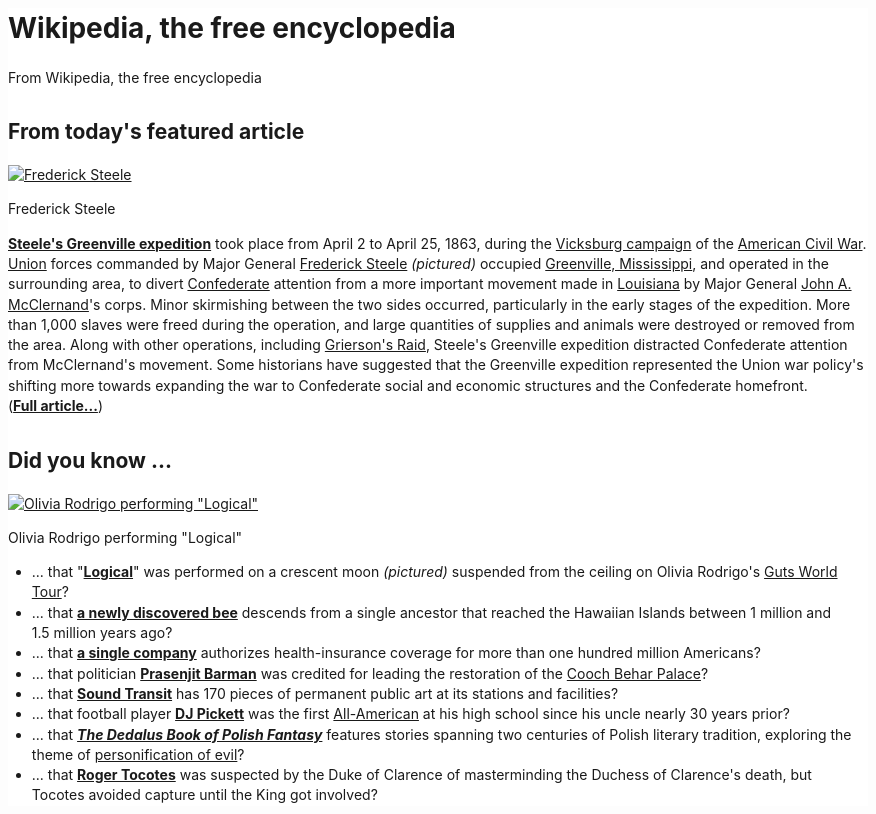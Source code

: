 # Wikipedia, the free encyclopedia
From Wikipedia, the free encyclopedia

From today's featured article
-----------------------------

[![Frederick Steele](https://upload.wikimedia.org/wikipedia/commons/7/72/Frederick_Steele_%28cropped%2C_retouched%29.jpg)](/wiki/File:Frederick_Steele_\(cropped,_retouched\).jpg "Frederick Steele")

Frederick Steele

**[Steele's Greenville expedition](https://en.wikipedia.org/wiki/Steele%27s_Greenville_expedition "Steele's Greenville expedition")** took place from April 2 to April 25, 1863, during the [Vicksburg campaign](https://en.wikipedia.org/wiki/Vicksburg_campaign "Vicksburg campaign") of the [American Civil War](https://en.wikipedia.org/wiki/American_Civil_War "American Civil War"). [Union](https://en.wikipedia.org/wiki/Union_\(American_Civil_War\) "Union (American Civil War)") forces commanded by Major General [Frederick Steele](https://en.wikipedia.org/wiki/Frederick_Steele "Frederick Steele") _(pictured)_ occupied [Greenville, Mississippi](https://en.wikipedia.org/wiki/Greenville,_Mississippi "Greenville, Mississippi"), and operated in the surrounding area, to divert [Confederate](https://en.wikipedia.org/wiki/Confederate_States_of_America "Confederate States of America") attention from a more important movement made in [Louisiana](https://en.wikipedia.org/wiki/Louisiana "Louisiana") by Major General [John A. McClernand](https://en.wikipedia.org/wiki/John_A._McClernand "John A. McClernand")'s corps. Minor skirmishing between the two sides occurred, particularly in the early stages of the expedition. More than 1,000 slaves were freed during the operation, and large quantities of supplies and animals were destroyed or removed from the area. Along with other operations, including [Grierson's Raid](https://en.wikipedia.org/wiki/Grierson%27s_Raid "Grierson's Raid"), Steele's Greenville expedition distracted Confederate attention from McClernand's movement. Some historians have suggested that the Greenville expedition represented the Union war policy's shifting more towards expanding the war to Confederate social and economic structures and the Confederate homefront. (**[Full article...](https://en.wikipedia.org/wiki/Steele%27s_Greenville_expedition "Steele's Greenville expedition")**)

Did you know ...
----------------

[![Olivia Rodrigo performing "Logical"](https://upload.wikimedia.org/wikipedia/commons/8/86/OlivaRO2150524_%2834%29_%2853727521314%29.jpg)](/wiki/File:OlivaRO2150524_\(34\)_\(53727521314\).jpg "Olivia Rodrigo performing \"Logical\"")

Olivia Rodrigo performing "Logical"

*   ... that "**[Logical](https://en.wikipedia.org/wiki/Logical_\(song\) "Logical (song)")**" was performed on a crescent moon _(pictured)_ suspended from the ceiling on Olivia Rodrigo's [Guts World Tour](https://en.wikipedia.org/wiki/Guts_World_Tour "Guts World Tour")?
*   ... that **[a newly discovered bee](https://en.wikipedia.org/wiki/Hylaeus_paumako "Hylaeus paumako")** descends from a single ancestor that reached the Hawaiian Islands between 1 million and 1.5 million years ago?
*   ... that **[a single company](https://en.wikipedia.org/wiki/EviCore "EviCore")** authorizes health-insurance coverage for more than one hundred million Americans?
*   ... that politician **[Prasenjit Barman](https://en.wikipedia.org/wiki/Prasenjit_Barman "Prasenjit Barman")** was credited for leading the restoration of the [Cooch Behar Palace](https://en.wikipedia.org/wiki/Cooch_Behar_Palace "Cooch Behar Palace")?
*   ... that **[Sound Transit](https://en.wikipedia.org/wiki/Sound_Transit "Sound Transit")** has 170 pieces of permanent public art at its stations and facilities?
*   ... that football player **[DJ Pickett](https://en.wikipedia.org/wiki/DJ_Pickett "DJ Pickett")** was the first [All-American](https://en.wikipedia.org/wiki/All-America "All-America") at his high school since his uncle nearly 30 years prior?
*   ... that _**[The Dedalus Book of Polish Fantasy](https://en.wikipedia.org/wiki/The_Dedalus_Book_of_Polish_Fantasy "The Dedalus Book of Polish Fantasy")**_ features stories spanning two centuries of Polish literary tradition, exploring the theme of [personification of evil](https://en.wikipedia.org/wiki/Devil "Devil")?
*   ... that **[Roger Tocotes](https://en.wikipedia.org/wiki/Roger_Tocotes "Roger Tocotes")** was suspected by the Duke of Clarence of masterminding the Duchess of Clarence's death, but Tocotes avoided capture until the King got involved?